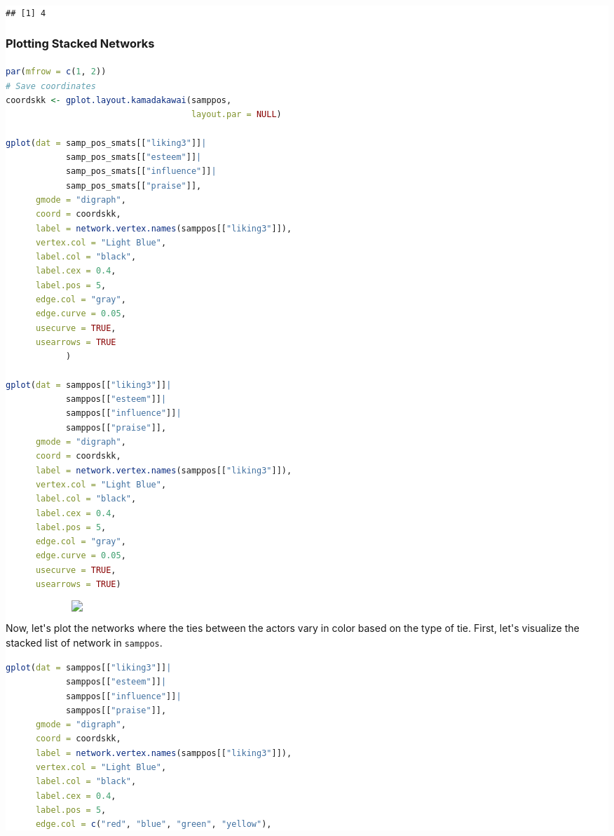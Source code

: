 ```
## [1] 4
```

### Plotting Stacked Networks


```r
par(mfrow = c(1, 2))
# Save coordinates
coordskk <- gplot.layout.kamadakawai(samppos,
                                     layout.par = NULL)

gplot(dat = samp_pos_smats[["liking3"]]|
            samp_pos_smats[["esteem"]]|
            samp_pos_smats[["influence"]]|
            samp_pos_smats[["praise"]],
      gmode = "digraph",
      coord = coordskk,
      label = network.vertex.names(samppos[["liking3"]]),
      vertex.col = "Light Blue",
      label.col = "black",
      label.cex = 0.4,
      label.pos = 5,
      edge.col = "gray",
      edge.curve = 0.05,
      usecurve = TRUE,
      usearrows = TRUE
            )

gplot(dat = samppos[["liking3"]]|
            samppos[["esteem"]]|
            samppos[["influence"]]|
            samppos[["praise"]],
      gmode = "digraph",
      coord = coordskk,
      label = network.vertex.names(samppos[["liking3"]]),
      vertex.col = "Light Blue",
      label.col = "black",
      label.cex = 0.4,
      label.pos = 5,
      edge.col = "gray",
      edge.curve = 0.05,
      usecurve = TRUE,
      usearrows = TRUE)
```

<img src="2-Manipulating_and_Simplifying_in_statnet_files/figure-html/unnamed-chunk-47-1.png" width="672" style="display: block; margin: auto;" />

Now, let's plot the networks where the ties between the actors vary in color based on the type of tie. First, let's visualize the stacked list of network in `samppos`.


```r
gplot(dat = samppos[["liking3"]]|
            samppos[["esteem"]]|
            samppos[["influence"]]|
            samppos[["praise"]],
      gmode = "digraph",
      coord = coordskk,
      label = network.vertex.names(samppos[["liking3"]]),
      vertex.col = "Light Blue",
      label.col = "black",
      label.cex = 0.4,
      label.pos = 5,
      edge.col = c("red", "blue", "green", "yellow"),
```